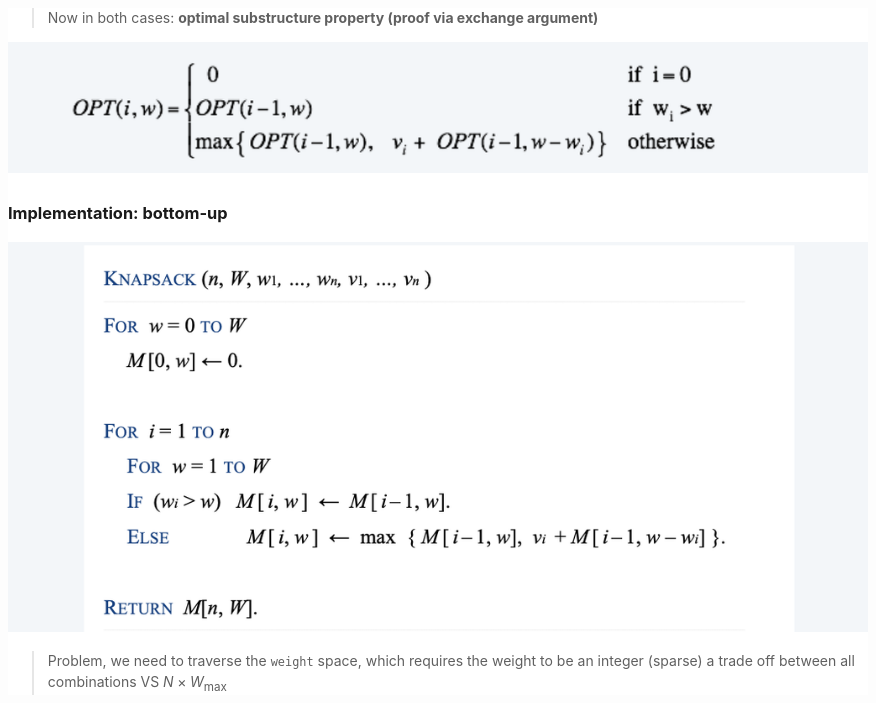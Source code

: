 > Now in both cases: **optimal substructure property (proof via exchange argument)**

![](img/10-19-14-10-15.png)


### Implementation: bottom-up

![](img/10-19-14-10-31.png)

> Problem, we need to traverse the `weight` space, which requires the weight to be an integer (sparse)
> a trade off between all combinations VS $N\times W_{\max}$
